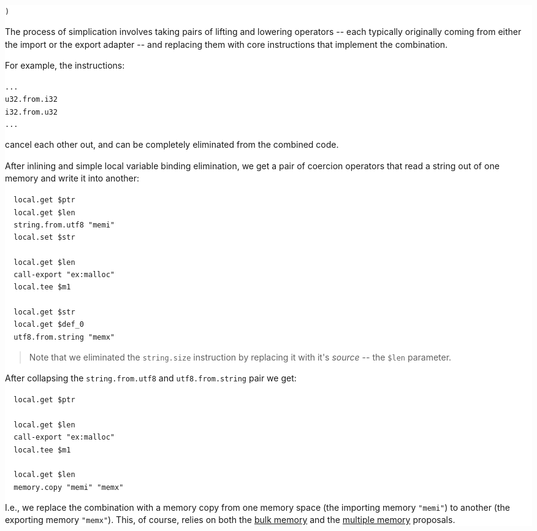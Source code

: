 ```
)
```

The process of simplication involves taking pairs of lifting and lowering
operators -- each typically originally coming from either the import or the
export adapter -- and replacing them with core instructions that implement the
combination.

For example, the instructions:

```
...
u32.from.i32
i32.from.u32
...
```

cancel each other out, and can be completely eliminated from the combined code.

After inlining and simple local variable binding elimination, we get a pair of
coercion operators that read a string out of one memory and write it into
another:

```
  local.get $ptr
  local.get $len
  string.from.utf8 "memi"
  local.set $str

  local.get $len
  call-export "ex:malloc"
  local.tee $m1

  local.get $str
  local.get $def_0
  utf8.from.string "memx"
```

>Note that we eliminated the `string.size` instruction by replacing it with it's
>_source_ -- the `$len` parameter.

After collapsing the `string.from.utf8` and `utf8.from.string` pair we get:

```
  local.get $ptr

  local.get $len
  call-export "ex:malloc"
  local.tee $m1

  local.get $len
  memory.copy "memi" "memx"
```

I.e., we replace the combination with a memory copy from one memory space (the
importing memory `"memi"`) to another (the exporting memory `"memx"`). This, of
course, relies on both the [bulk memory][Bulk-memory] and the [multiple
memory][Multi-memory] proposals.


[core spec]: https://webassembly.github.io/spec/core
[Custom Section]: https://webassembly.github.io/spec/core/binary/modules.html#custom-section
[Bulk-memory]: https://github.com/WebAssembly/bulk-memory-operations/blob/master/proposals/bulk-memory-operations/Overview.md
[Multi-memory]: https://github.com/WebAssembly/multi-memory